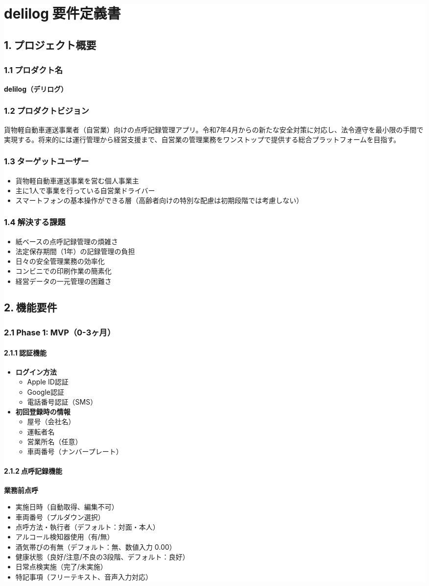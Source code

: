 # delilog 要件定義書

## 1. プロジェクト概要

### 1.1 プロダクト名

**delilog（デリログ）**

### 1.2 プロダクトビジョン

貨物軽自動車運送事業者（自営業）向けの点呼記録管理アプリ。令和7年4月からの新たな安全対策に対応し、法令遵守を最小限の手間で実現する。将来的には運行管理から経営支援まで、自営業の管理業務をワンストップで提供する総合プラットフォームを目指す。

### 1.3 ターゲットユーザー

- 貨物軽自動車運送事業を営む個人事業主
- 主に1人で事業を行っている自営業ドライバー
- スマートフォンの基本操作ができる層（高齢者向けの特別な配慮は初期段階では考慮しない）

### 1.4 解決する課題

- 紙ベースの点呼記録管理の煩雑さ
- 法定保存期間（1年）の記録管理の負担
- 日々の安全管理業務の効率化
- コンビニでの印刷作業の簡素化
- 経営データの一元管理の困難さ

## 2. 機能要件

### 2.1 Phase 1: MVP（0-3ヶ月）

#### 2.1.1 認証機能

- **ログイン方法**
  - Apple ID認証
  - Google認証
  - 電話番号認証（SMS）
- **初回登録時の情報**
  - 屋号（会社名）
  - 運転者名
  - 営業所名（任意）
  - 車両番号（ナンバープレート）

#### 2.1.2 点呼記録機能

**業務前点呼**

- 実施日時（自動取得、編集不可）
- 車両番号（プルダウン選択）
- 点呼方法・執行者（デフォルト：対面・本人）
- アルコール検知器使用（有/無）
- 酒気帯びの有無（デフォルト：無、数値入力 0.00）
- 健康状態（良好/注意/不良の3段階、デフォルト：良好）
- 日常点検実施（完了/未実施）
- 特記事項（フリーテキスト、音声入力対応）

